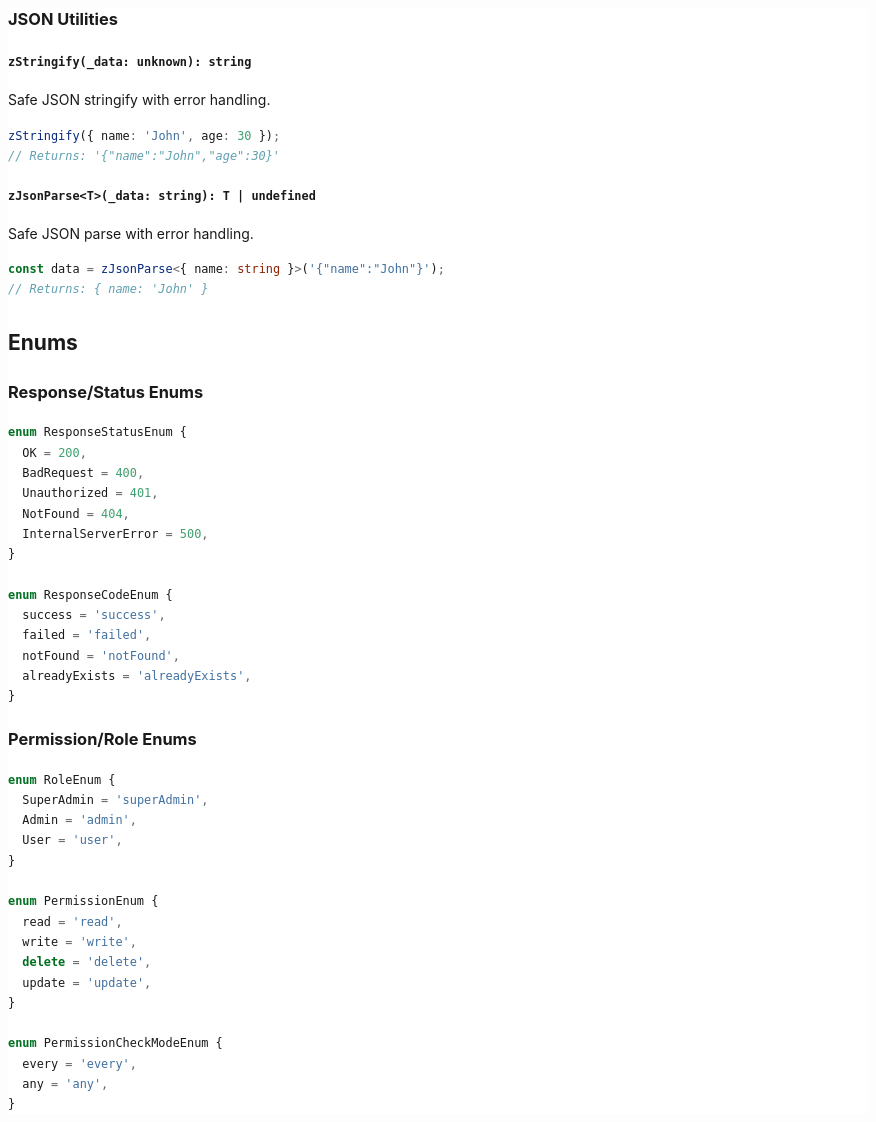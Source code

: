 ### JSON Utilities

#### `zStringify(_data: unknown): string`

Safe JSON stringify with error handling.

```typescript
zStringify({ name: 'John', age: 30 });
// Returns: '{"name":"John","age":30}'
```

#### `zJsonParse<T>(_data: string): T | undefined`

Safe JSON parse with error handling.

```typescript
const data = zJsonParse<{ name: string }>('{"name":"John"}');
// Returns: { name: 'John' }
```

## Enums

### Response/Status Enums

```typescript
enum ResponseStatusEnum {
  OK = 200,
  BadRequest = 400,
  Unauthorized = 401,
  NotFound = 404,
  InternalServerError = 500,
}

enum ResponseCodeEnum {
  success = 'success',
  failed = 'failed',
  notFound = 'notFound',
  alreadyExists = 'alreadyExists',
}
```

### Permission/Role Enums

```typescript
enum RoleEnum {
  SuperAdmin = 'superAdmin',
  Admin = 'admin',
  User = 'user',
}

enum PermissionEnum {
  read = 'read',
  write = 'write',
  delete = 'delete',
  update = 'update',
}

enum PermissionCheckModeEnum {
  every = 'every',
  any = 'any',
}
```
